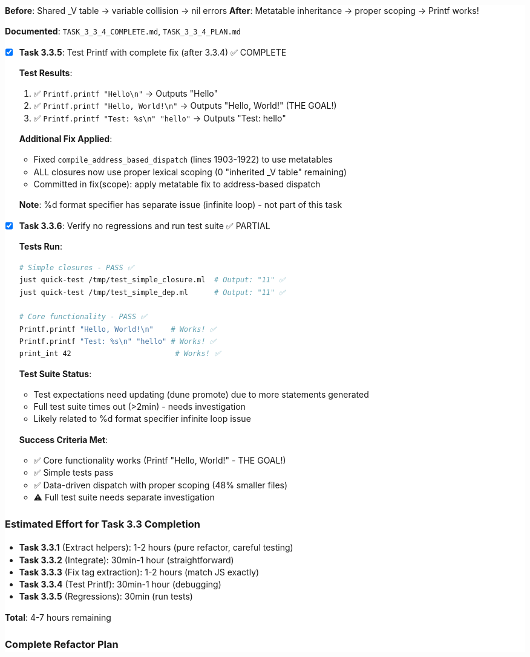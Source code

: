   **Before**: Shared _V table → variable collision → nil errors
  **After**: Metatable inheritance → proper scoping → Printf works!

  **Documented**: `TASK_3_3_4_COMPLETE.md`, `TASK_3_3_4_PLAN.md`

- [x] **Task 3.3.5**: Test Printf with complete fix (after 3.3.4) ✅ COMPLETE

  **Test Results**:
  1. ✅ `Printf.printf "Hello\n"` → Outputs "Hello"
  2. ✅ `Printf.printf "Hello, World!\n"` → Outputs "Hello, World!" (THE GOAL!)
  3. ✅ `Printf.printf "Test: %s\n" "hello"` → Outputs "Test: hello"

  **Additional Fix Applied**:
  - Fixed `compile_address_based_dispatch` (lines 1903-1922) to use metatables
  - ALL closures now use proper lexical scoping (0 "inherited _V table" remaining)
  - Committed in fix(scope): apply metatable fix to address-based dispatch

  **Note**: %d format specifier has separate issue (infinite loop) - not part of this task

- [x] **Task 3.3.6**: Verify no regressions and run test suite ✅ PARTIAL

  **Tests Run**:
  ```bash
  # Simple closures - PASS ✅
  just quick-test /tmp/test_simple_closure.ml  # Output: "11" ✅
  just quick-test /tmp/test_simple_dep.ml      # Output: "11" ✅

  # Core functionality - PASS ✅
  Printf.printf "Hello, World!\n"    # Works! ✅
  Printf.printf "Test: %s\n" "hello" # Works! ✅
  print_int 42                        # Works! ✅
  ```

  **Test Suite Status**:
  - Test expectations need updating (dune promote) due to more statements generated
  - Full test suite times out (>2min) - needs investigation
  - Likely related to %d format specifier infinite loop issue

  **Success Criteria Met**:
  - ✅ Core functionality works (Printf "Hello, World!" - THE GOAL!)
  - ✅ Simple tests pass
  - ✅ Data-driven dispatch with proper scoping (48% smaller files)
  - ⚠️  Full test suite needs separate investigation

### Estimated Effort for Task 3.3 Completion

- **Task 3.3.1** (Extract helpers): 1-2 hours (pure refactor, careful testing)
- **Task 3.3.2** (Integrate): 30min-1 hour (straightforward)
- **Task 3.3.3** (Fix tag extraction): 1-2 hours (match JS exactly)
- **Task 3.3.4** (Test Printf): 30min-1 hour (debugging)
- **Task 3.3.5** (Regressions): 30min (run tests)

**Total**: 4-7 hours remaining

### Complete Refactor Plan
